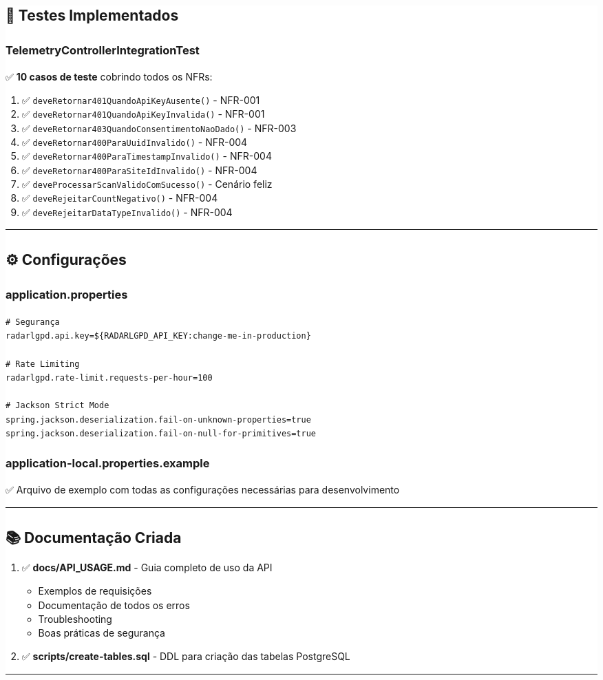## 🧪 Testes Implementados

### TelemetryControllerIntegrationTest

✅ **10 casos de teste** cobrindo todos os NFRs:

1. ✅ `deveRetornar401QuandoApiKeyAusente()` - NFR-001
2. ✅ `deveRetornar401QuandoApiKeyInvalida()` - NFR-001
3. ✅ `deveRetornar403QuandoConsentimentoNaoDado()` - NFR-003
4. ✅ `deveRetornar400ParaUuidInvalido()` - NFR-004
5. ✅ `deveRetornar400ParaTimestampInvalido()` - NFR-004
6. ✅ `deveRetornar400ParaSiteIdInvalido()` - NFR-004
7. ✅ `deveProcessarScanValidoComSucesso()` - Cenário feliz
8. ✅ `deveRejeitarCountNegativo()` - NFR-004
9. ✅ `deveRejeitarDataTypeInvalido()` - NFR-004

---

## ⚙️ Configurações

### application.properties

```properties
# Segurança
radarlgpd.api.key=${RADARLGPD_API_KEY:change-me-in-production}

# Rate Limiting
radarlgpd.rate-limit.requests-per-hour=100

# Jackson Strict Mode
spring.jackson.deserialization.fail-on-unknown-properties=true
spring.jackson.deserialization.fail-on-null-for-primitives=true
```

### application-local.properties.example

✅ Arquivo de exemplo com todas as configurações necessárias para desenvolvimento

---

## 📚 Documentação Criada

1. ✅ **docs/API_USAGE.md** - Guia completo de uso da API
   - Exemplos de requisições
   - Documentação de todos os erros
   - Troubleshooting
   - Boas práticas de segurança

2. ✅ **scripts/create-tables.sql** - DDL para criação das tabelas PostgreSQL

---
